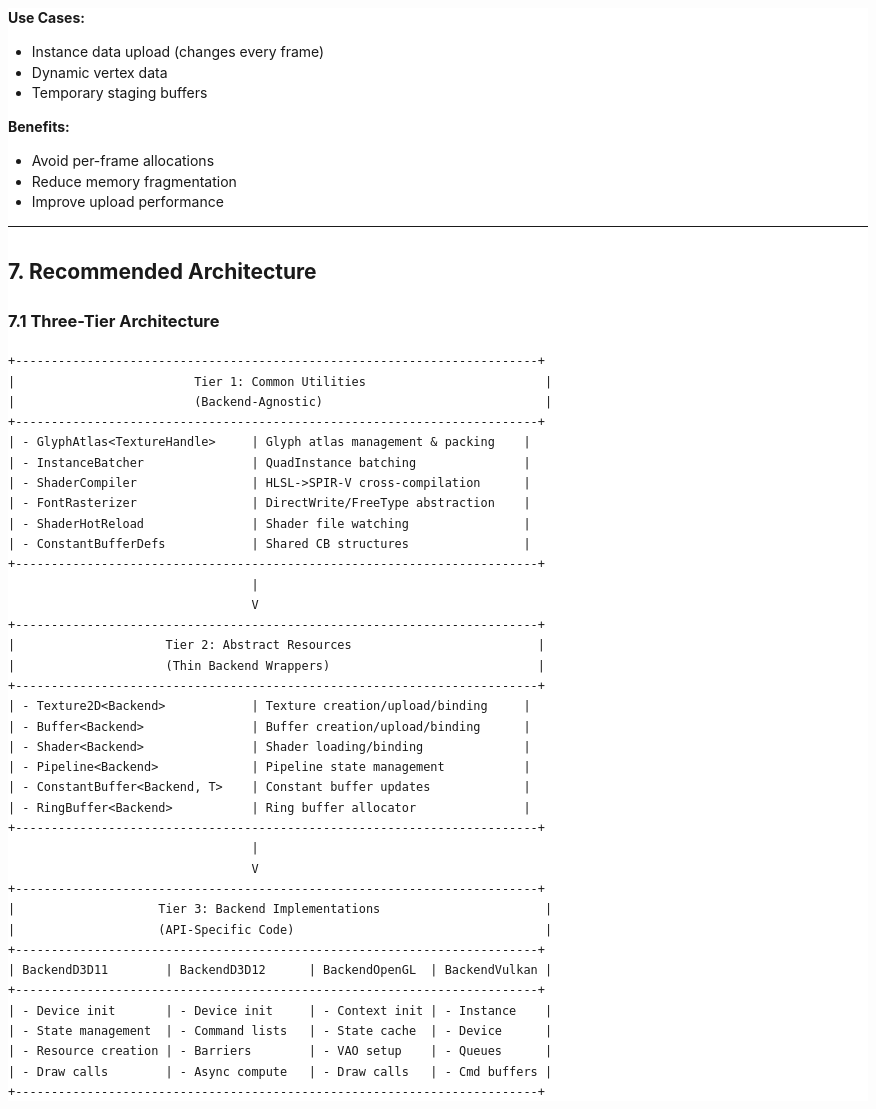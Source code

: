 **Use Cases:**
- Instance data upload (changes every frame)
- Dynamic vertex data
- Temporary staging buffers

**Benefits:**
- Avoid per-frame allocations
- Reduce memory fragmentation
- Improve upload performance

---

## 7. Recommended Architecture

### 7.1 Three-Tier Architecture

```
+-------------------------------------------------------------------------+
|                         Tier 1: Common Utilities                         |
|                         (Backend-Agnostic)                               |
+-------------------------------------------------------------------------+
| - GlyphAtlas<TextureHandle>     | Glyph atlas management & packing    |
| - InstanceBatcher               | QuadInstance batching               |
| - ShaderCompiler                | HLSL->SPIR-V cross-compilation      |
| - FontRasterizer                | DirectWrite/FreeType abstraction    |
| - ShaderHotReload               | Shader file watching                |
| - ConstantBufferDefs            | Shared CB structures                |
+-------------------------------------------------------------------------+
                                  |
                                  V
+-------------------------------------------------------------------------+
|                     Tier 2: Abstract Resources                          |
|                     (Thin Backend Wrappers)                             |
+-------------------------------------------------------------------------+
| - Texture2D<Backend>            | Texture creation/upload/binding     |
| - Buffer<Backend>               | Buffer creation/upload/binding      |
| - Shader<Backend>               | Shader loading/binding              |
| - Pipeline<Backend>             | Pipeline state management           |
| - ConstantBuffer<Backend, T>    | Constant buffer updates             |
| - RingBuffer<Backend>           | Ring buffer allocator               |
+-------------------------------------------------------------------------+
                                  |
                                  V
+-------------------------------------------------------------------------+
|                    Tier 3: Backend Implementations                       |
|                    (API-Specific Code)                                   |
+-------------------------------------------------------------------------+
| BackendD3D11        | BackendD3D12      | BackendOpenGL  | BackendVulkan |
+-------------------------------------------------------------------------+
| - Device init       | - Device init     | - Context init | - Instance    |
| - State management  | - Command lists   | - State cache  | - Device      |
| - Resource creation | - Barriers        | - VAO setup    | - Queues      |
| - Draw calls        | - Async compute   | - Draw calls   | - Cmd buffers |
+-------------------------------------------------------------------------+
```
